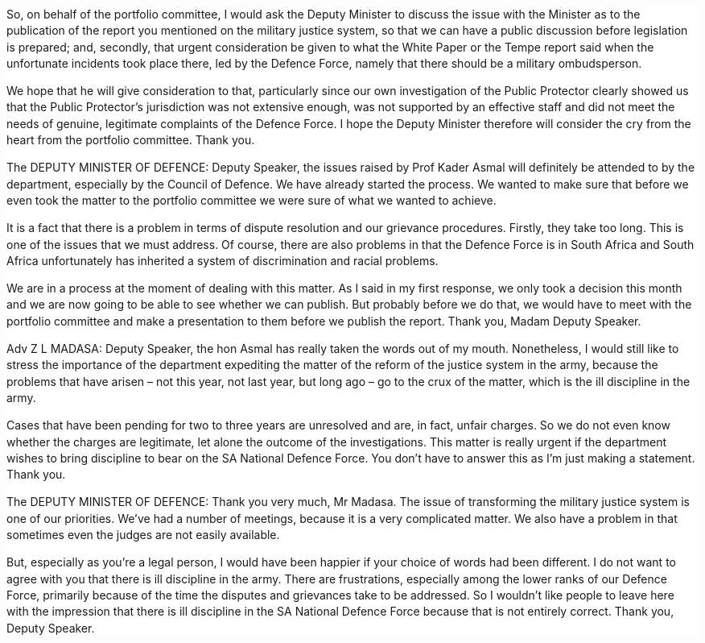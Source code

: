 So, on behalf of the portfolio committee, I would ask the Deputy Minister
to discuss the issue with the Minister as to the publication of the report
you mentioned on the military justice system, so that we can have a public
discussion before legislation is prepared; and, secondly, that urgent
consideration be given to what the White Paper or the Tempe report said
when the unfortunate incidents took place there, led by the Defence Force,
namely that there should be a military ombudsperson.

We hope that he will give consideration to that, particularly since our own
investigation of the Public Protector clearly showed us that the Public
Protector’s jurisdiction was not extensive enough, was not supported by an
effective staff and did not meet the needs of genuine, legitimate
complaints of the Defence Force. I hope the Deputy Minister therefore will
consider the cry from the heart from the portfolio committee. Thank you.

The DEPUTY MINISTER OF DEFENCE: Deputy Speaker, the issues raised by Prof
Kader Asmal will definitely be attended to by the department, especially by
the Council of Defence. We have already started the process. We wanted to
make sure that before we even took the matter to the portfolio committee we
were sure of what we wanted to achieve.

It is a fact that there is a problem in terms of dispute resolution and our
grievance procedures. Firstly, they take too long. This is one of the
issues that we must address. Of course, there are also problems in that the
Defence Force is in South Africa and South Africa unfortunately has
inherited a system of discrimination and racial problems.

We are in a process at the moment of dealing with this matter. As I said in
my first response, we only took a decision this month and we are now going
to be able to see whether we can publish. But probably before we do that,
we would have to meet with the portfolio committee and make a presentation
to them before we publish the report. Thank you, Madam Deputy Speaker.

Adv Z L MADASA: Deputy Speaker, the hon Asmal has really taken the words
out of my mouth. Nonetheless, I would still like to stress the importance
of the department expediting the matter of the reform of the justice system
in the army, because the problems that have arisen – not this year, not
last year, but long ago – go to the crux of the matter, which is the ill
discipline in the army.

Cases that have been pending for two to three years are unresolved and are,
in fact, unfair charges. So we do not even know whether the charges are
legitimate, let alone the outcome of the investigations. This matter is
really urgent if the department wishes to bring discipline to bear on the
SA National Defence Force. You don’t have to answer this as I’m just making
a statement. Thank you.

The DEPUTY MINISTER OF DEFENCE: Thank you very much, Mr Madasa. The issue
of transforming the military justice system is one of our priorities. We’ve
had a number of meetings, because it is a very complicated matter. We also
have a problem in that sometimes even the judges are not easily available.

But, especially as you’re a legal person, I would have been happier if your
choice of words had been different. I do not want to agree with you that
there is ill discipline in the army. There are frustrations, especially
among the lower ranks of our Defence Force, primarily because of the time
the disputes and grievances take to be addressed. So I wouldn’t like people
to leave here with the impression that there is ill discipline in the SA
National Defence Force because that is not entirely correct. Thank you,
Deputy Speaker.
